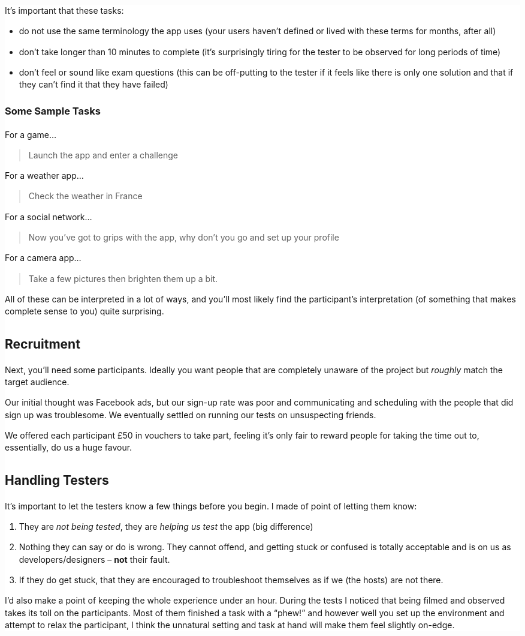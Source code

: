 It’s important that these tasks:

* do not use the same terminology the app uses (your users haven’t defined or lived with these terms for months, after all)

* don’t take longer than 10 minutes to complete (it’s surprisingly tiring for the tester to be observed for long periods of time)

* don’t feel or sound like exam questions (this can be off-putting to the tester if it feels like there is only one solution and that if they can’t find it that they have failed)

### Some Sample Tasks

For a game…
> Launch the app and enter a challenge

For a weather app…
> Check the weather in France

For a social network…
> Now you’ve got to grips with the app, why don’t you go and set up your profile

For a camera app…
> Take a few pictures then brighten them up a bit.

All of these can be interpreted in a lot of ways, and you’ll most likely find the participant’s interpretation (of something that makes complete sense to you) quite surprising.

## Recruitment

Next, you’ll need some participants. Ideally you want people that are completely unaware of the project but *roughly* match the target audience.

Our initial thought was Facebook ads, but our sign-up rate was poor and communicating and scheduling with the people that did sign up was troublesome. We eventually settled on running our tests on unsuspecting friends.

We offered each participant £50 in vouchers to take part, feeling it’s only fair to reward people for taking the time out to, essentially, do us a huge favour.

## Handling Testers

It’s important to let the testers know a few things before you begin. I made of point of letting them know:

1. They are *not being tested*, they are *helping us test* the app (big difference)

1. Nothing they can say or do is wrong. They cannot offend, and getting stuck or confused is totally acceptable and is on us as developers/designers – **not** their fault.

1. If they do get stuck, that they are encouraged to troubleshoot themselves as if we (the hosts) are not there.

I’d also make a point of keeping the whole experience under an hour. During the tests I noticed that being filmed and observed takes its toll on the participants. Most of them finished a task with a “phew!” and however well you set up the environment and attempt to relax the participant, I think the unnatural setting and task at hand will make them feel slightly on-edge.
